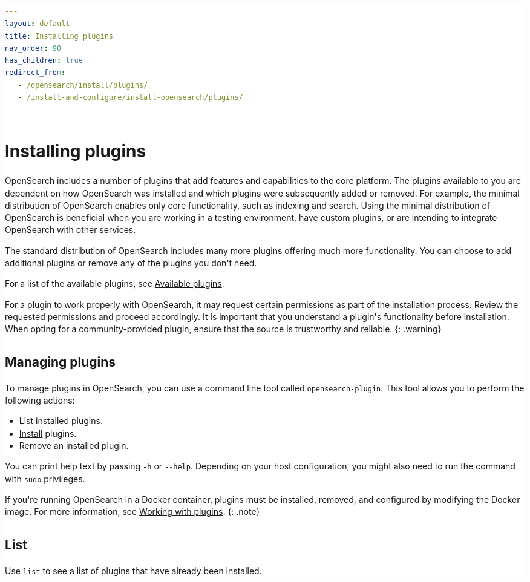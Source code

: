 ```yaml
---
layout: default
title: Installing plugins
nav_order: 90
has_children: true
redirect_from:
   - /opensearch/install/plugins/
   - /install-and-configure/install-opensearch/plugins/
---
```


# Installing plugins

OpenSearch includes a number of plugins that add features and capabilities to the core platform. The plugins available to you are dependent on how OpenSearch was installed and which plugins were subsequently added or removed. For example, the minimal distribution of OpenSearch enables only core functionality, such as indexing and search. Using the minimal distribution of OpenSearch is beneficial when you are working in a testing environment, have custom plugins, or are intending to integrate OpenSearch with other services.

The standard distribution of OpenSearch includes many more plugins offering much more functionality. You can choose to add additional plugins or remove any of the plugins you don't need. 

For a list of the available plugins, see [Available plugins](#available-plugins).

For a plugin to work properly with OpenSearch, it may request certain permissions as part of the installation process. Review the requested permissions and proceed accordingly. It is important that you understand a plugin's functionality before installation. When opting for a community-provided plugin, ensure that the source is trustworthy and reliable.
{: .warning}

## Managing plugins

To manage plugins in OpenSearch, you can use a command line tool called `opensearch-plugin`. This tool allows you to perform the following actions:

- [List](#list) installed plugins.
- [Install](#install) plugins.
- [Remove](#remove) an installed plugin.

You can print help text by passing `-h` or `--help`. Depending on your host configuration, you might also need to run the command with `sudo` privileges.

If you're running OpenSearch in a Docker container, plugins must be installed, removed, and configured by modifying the Docker image. For more information, see [Working with plugins]({{site.url}}{{site.baseurl}}/install-and-configure/install-opensearch/docker#working-with-plugins).
{: .note}

## List

Use `list` to see a list of plugins that have already been installed.
